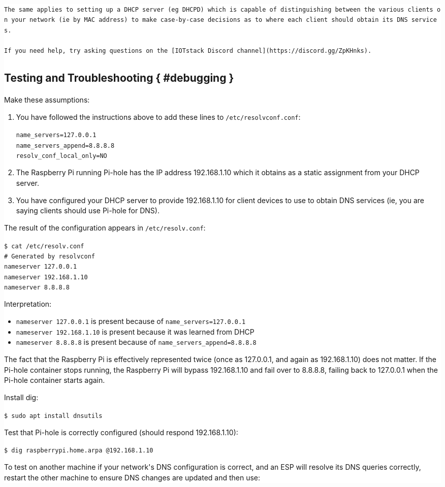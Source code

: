     The same applies to setting up a DHCP server (eg DHCPD) which is capable of distinguishing between the various clients on your network (ie by MAC address) to make case-by-case decisions as to where each client should obtain its DNS services. 

    If you need help, try asking questions on the [IOTstack Discord channel](https://discord.gg/ZpKHnks).

## Testing and Troubleshooting { #debugging }

Make these assumptions:

1. You have followed the instructions above to add these lines to `/etc/resolvconf.conf`:

	```
	name_servers=127.0.0.1
	name_servers_append=8.8.8.8
	resolv_conf_local_only=NO
	```

2. The Raspberry Pi running Pi-hole has the IP address 192.168.1.10 which it obtains as a static assignment from your DHCP server.
3. You have configured your DHCP server to provide 192.168.1.10 for client devices to use to obtain DNS services (ie, you are saying clients should use Pi-hole for DNS).

The result of the configuration appears in `/etc/resolv.conf`:

``` console
$ cat /etc/resolv.conf
# Generated by resolvconf
nameserver 127.0.0.1
nameserver 192.168.1.10
nameserver 8.8.8.8
```

Interpretation:

* `nameserver 127.0.0.1` is present because of `name_servers=127.0.0.1`
* `nameserver 192.168.1.10` is present because it was learned from DHCP
* `nameserver 8.8.8.8` is present because of `name_servers_append=8.8.8.8`

The fact that the Raspberry Pi is effectively represented twice (once as 127.0.0.1, and again as 192.168.1.10) does not matter. If the Pi-hole container stops running, the Raspberry Pi will bypass 192.168.1.10 and fail over to 8.8.8.8, failing back to 127.0.0.1 when the Pi-hole container starts again.

Install dig:

``` console
$ sudo apt install dnsutils
```

Test that Pi-hole is correctly configured (should respond 192.168.1.10):

``` console
$ dig raspberrypi.home.arpa @192.168.1.10
```

To test on another machine if your network's DNS configuration is correct, and
an ESP will resolve its DNS queries correctly, restart the other machine to
ensure DNS changes are updated and then use:
